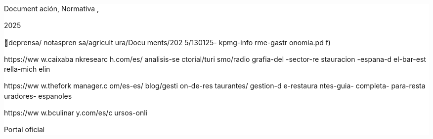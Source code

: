 Document
ación,
Normativa
,

2025

deprensa/
notaspren
sa/agricult
ura/Docu
ments/202
5/130125-
kpmg-info
rme-gastr
onomia.pd
f)

https://ww
w.caixaba
nkresearc
h.com/es/
analisis-se
ctorial/turi
smo/radio
grafia-del
-sector-re
stauracion
-espana-d
el-bar-est
rella-mich
elin

https://ww
w.thefork
manager.c
om/es-es/
blog/gesti
on-de-res
taurantes/
gestion-d
e-restaura
ntes-guia-
completa-
para-resta
uradores-
espanoles

https://ww
w.bculinar
y.com/es/c
ursos-onli

Portal
oficial
